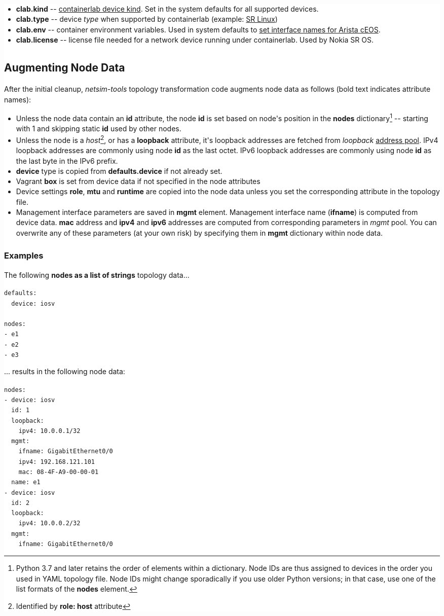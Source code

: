 * **clab.kind** -- [containerlab device kind](https://containerlab.dev/manual/kinds/kinds/). Set in the system defaults for all supported devices.
* **clab.type** -- device *type* when supported by containerlab (example: [SR Linux](https://containerlab.dev/manual/kinds/srl/#types))
* **clab.env** -- container environment variables. Used in system defaults to [set interface names for Arista cEOS](https://containerlab.dev/manual/kinds/ceos/#additional-interface-naming-considerations).
* **clab.license** -- license file needed for a network device running under containerlab. Used by Nokia SR OS.

## Augmenting Node Data

After the initial cleanup, *netsim-tools* topology transformation code augments node data as follows (bold text indicates attribute names):

* Unless the node data contain an **id** attribute, the node **id** is set based on node's position in the **nodes** dictionary[^IDLIST] -- starting with 1 and skipping static **id** used by other nodes.
* Unless the node is a *host*[^HOST], or has a **loopback** attribute, it's loopback addresses are fetched from *loopback* [address pool](addressing.md). IPv4 loopback addresses are commonly using node **id** as the last octet. IPv6 loopback addresses are commonly using node **id** as the last byte in the IPv6 prefix.
* **device** type is copied from **defaults.device** if not already set.
* Vagrant **box** is set from device data if not specified in the node attributes
* Device settings **role**, **mtu** and **runtime** are copied into the node data unless you set the corresponding attribute in the topology file.
* Management interface parameters are saved in **mgmt** element. Management interface name (**ifname**) is computed from device data. **mac** address and **ipv4** and **ipv6** addresses are computed from corresponding parameters in *mgmt* pool. You can overwrite any of these parameters (at your own risk) by specifying them in **mgmt** dictionary within node data.

[^id]: Node **id** must be an integer between 1 and 250. When using the standard management interface IP addressing (where management IPv4 addresses start with .100), the node **id** should not exceed 150.

[^HOST]: Identified by **role: host** attribute

[^IDLIST]: Python 3.7 and later retains the order of elements within a dictionary. Node IDs are thus assigned to devices in the order you used in YAML topology file. Node IDs might change sporadically if you use older Python versions; in that case, use  one of the list formats of the **nodes** element.

### Examples

The following **nodes as a list of strings** topology data...

```
defaults:
  device: iosv

nodes:
- e1
- e2
- e3
```

... results in the following node data:

```
nodes:
- device: iosv
  id: 1
  loopback:
    ipv4: 10.0.0.1/32
  mgmt:
    ifname: GigabitEthernet0/0
    ipv4: 192.168.121.101
    mac: 08-4F-A9-00-00-01
  name: e1
- device: iosv
  id: 2
  loopback:
    ipv4: 10.0.0.2/32
  mgmt:
    ifname: GigabitEthernet0/0
```